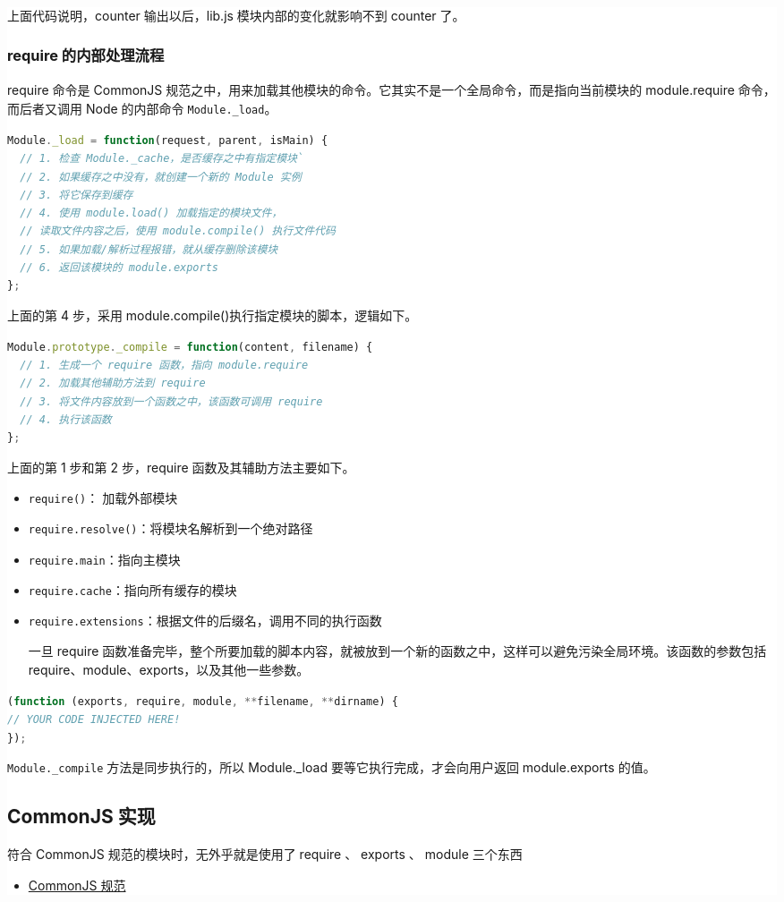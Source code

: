 上面代码说明，counter 输出以后，lib.js 模块内部的变化就影响不到 counter 了。

### require 的内部处理流程

require 命令是 CommonJS 规范之中，用来加载其他模块的命令。它其实不是一个全局命令，而是指向当前模块的 module.require 命令，而后者又调用 Node 的内部命令 `Module._load`。

```js
Module._load = function(request, parent, isMain) {
  // 1. 检查 Module._cache，是否缓存之中有指定模块`
  // 2. 如果缓存之中没有，就创建一个新的 Module 实例
  // 3. 将它保存到缓存
  // 4. 使用 module.load() 加载指定的模块文件，
  // 读取文件内容之后，使用 module.compile() 执行文件代码
  // 5. 如果加载/解析过程报错，就从缓存删除该模块
  // 6. 返回该模块的 module.exports
};
```

上面的第 4 步，采用 module.compile()执行指定模块的脚本，逻辑如下。

```js
Module.prototype._compile = function(content, filename) {
  // 1. 生成一个 require 函数，指向 module.require
  // 2. 加载其他辅助方法到 require
  // 3. 将文件内容放到一个函数之中，该函数可调用 require
  // 4. 执行该函数
};
```

上面的第 1 步和第 2 步，require 函数及其辅助方法主要如下。

- `require()`： 加载外部模块
- `require.resolve()`：将模块名解析到一个绝对路径
- `require.main`：指向主模块
- `require.cache`：指向所有缓存的模块
- `require.extensions`：根据文件的后缀名，调用不同的执行函数

  一旦 require 函数准备完毕，整个所要加载的脚本内容，就被放到一个新的函数之中，这样可以避免污染全局环境。该函数的参数包括 require、module、exports，以及其他一些参数。

```js
(function (exports, require, module, **filename, **dirname) {
// YOUR CODE INJECTED HERE!
});
```

`Module._compile` 方法是同步执行的，所以 Module.\_load 要等它执行完成，才会向用户返回 module.exports 的值。

## CommonJS 实现

符合 CommonJS 规范的模块时，无外乎就是使用了 require 、 exports 、 module 三个东西

- [CommonJS 规范](https://javascript.ruanyifeng.com/nodejs/module.html)
